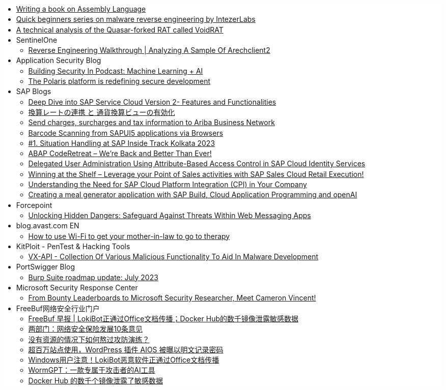  - [Writing a book on Assembly Language](https://www.reddit.com/r/ReverseEngineering/comments/1523qi5/writing_a_book_on_assembly_language/)
  - [Quick beginners series on malware reverse engineering by IntezerLabs](https://www.reddit.com/r/ReverseEngineering/comments/151sshy/quick_beginners_series_on_malware_reverse/)
  - [A technical analysis of the Quasar-forked RAT called VoidRAT](https://www.reddit.com/r/ReverseEngineering/comments/1522oi8/a_technical_analysis_of_the_quasarforked_rat/)
- SentinelOne
  - [Reverse Engineering Walkthrough | Analyzing A Sample Of Arechclient2](https://www.sentinelone.com/blog/reverse-engineering-walkthrough-analyzing-a-sample-of-arechclient2/)
- Application Security Blog
  - [Building Security In Podcast: Machine Learning + AI](https://www.synopsys.com/blogs/software-security/building-security-in-podcast-machine-learning-ai/)
  - [The Polaris platform is redefining secure development](https://www.synopsys.com/blogs/software-security/polaris-platform-secure-development/)
- SAP Blogs
  - [Deep Dive into SAP Service Cloud Version 2- Features and Functionalities](https://blogs.sap.com/2023/07/17/deep-dive-into-sap-service-cloud-version-2-features-and-functionalities/)
  - [換算レートの連携 と 通貨換算ビューの有効化](https://blogs.sap.com/2023/07/17/%e6%8f%9b%e7%ae%97%e3%83%ac%e3%83%bc%e3%83%88%e3%81%ae%e9%80%a3%e6%90%ba-%e3%81%a8-%e9%80%9a%e8%b2%a8%e6%8f%9b%e7%ae%97%e3%83%93%e3%83%a5%e3%83%bc%e3%81%ae%e6%9c%89%e5%8a%b9%e5%8c%96/)
  - [Send charges, surcharges and tax information to Ariba Business Network](https://blogs.sap.com/2023/07/17/send-charges-surcharges-and-tax-information-to-ariba-business-network/)
  - [Barcode Scanning from SAPUI5 applications via Browsers](https://blogs.sap.com/2023/07/17/barcode-scanning-from-sapui5-applications-via-browsers/)
  - [#1. Situation Handling at SAP Inside Track Kolkata 2023](https://blogs.sap.com/2023/07/17/1.-situation-handling-at-sap-inside-track-kolkata-2023/)
  - [ABAP CodeRetreat – We’re Back and Better Than Ever!](https://blogs.sap.com/2023/07/17/abap-coderetreat-were-back-and-better-than-ever/)
  - [Delegated User Administration Using Attribute-Based Access Control in SAP Cloud Identity Services](https://blogs.sap.com/2023/07/17/delegated-user-administration-using-attribute-based-access-control-in-sap-cloud-identity-services/)
  - [Winning at the Shelf – Leverage your Point of Sales activities with SAP Sales Cloud Retail Execution!](https://blogs.sap.com/2023/07/17/winning-at-the-shelf-leverage-your-point-of-sales-activities-with-sap-sales-cloud-retail-execution/)
  - [Understanding the Need for SAP Cloud Platform Integration (CPI) in Your Company](https://blogs.sap.com/2023/07/17/understanding-the-need-for-sap-cloud-platform-integration-cpi-in-your-company/)
  - [Creating a meal generator application with SAP Build, Cloud Application Programming and openAI](https://blogs.sap.com/2023/07/17/creating-a-meal-generator-application-with-sap-build-cap-and-openai/)
- Forcepoint
  - [Unlocking Hidden Dangers: Safeguard Against Threats Within Web Messaging Apps](https://www.forcepoint.com/blog/insights/safeguard-against-threats-messaging-apps)
- blog.avast.com EN
  - [How to use Wi-Fi to get your mother-in-law to go to therapy](https://blog.avast.com/wi-fi-mother-in-law-therapy)
- KitPloit - PenTest & Hacking Tools
  - [VX-API - Collection Of Various Malicious Functionality To Aid In Malware Development](http://www.kitploit.com/2023/07/vx-api-collection-of-various-malicious.html)
- PortSwigger Blog
  - [Burp Suite roadmap update: July 2023](https://portswigger.net/blog/burp-suite-roadmap-update-july-2023)
- Microsoft Security Response Center
  - [From Bounty Leaderboards to Microsoft Security Researcher, Meet Cameron Vincent!](https://msrc.microsoft.com/blog/2023/07/from-bounty-leaderboards-to-microsoft-security-researcher-meet-cameron-vincent/)
- FreeBuf网络安全行业门户
  - [FreeBuf 早报 | LokiBot正通过Office文档传播；Docker Hub的数千镜像泄露敏感数据](https://www.freebuf.com/news/372278.html)
  - [两部门：网络安全保险发展10条意见](https://www.freebuf.com/articles/372261.html)
  - [没有资源的情况下如何熬过攻防演练？](https://www.freebuf.com/news/372246.html)
  - [超百万站点使用，WordPress 插件 AIOS 被曝以明文记录密码](https://www.freebuf.com/news/372245.html)
  - [Windows用户注意！LokiBot恶意软件正通过Office文档传播](https://www.freebuf.com/news/372237.html)
  - [WormGPT：一款专属于攻击者的AI工具](https://www.freebuf.com/news/372231.html)
  - [Docker Hub 的数千个镜像泄露了敏感数据](https://www.freebuf.com/news/372226.html)